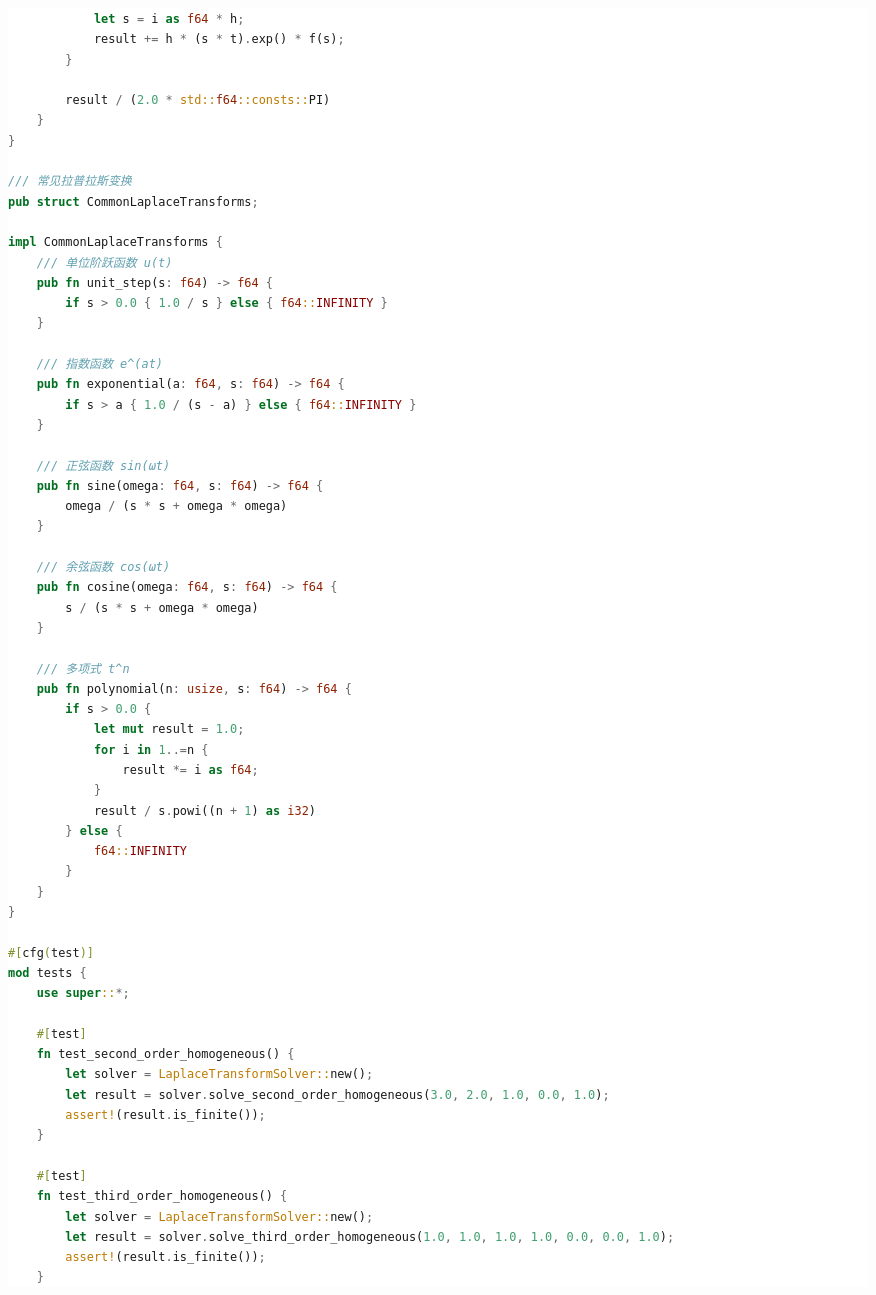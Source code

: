 ```rust
            let s = i as f64 * h;
            result += h * (s * t).exp() * f(s);
        }
        
        result / (2.0 * std::f64::consts::PI)
    }
}

/// 常见拉普拉斯变换
pub struct CommonLaplaceTransforms;

impl CommonLaplaceTransforms {
    /// 单位阶跃函数 u(t)
    pub fn unit_step(s: f64) -> f64 {
        if s > 0.0 { 1.0 / s } else { f64::INFINITY }
    }

    /// 指数函数 e^(at)
    pub fn exponential(a: f64, s: f64) -> f64 {
        if s > a { 1.0 / (s - a) } else { f64::INFINITY }
    }

    /// 正弦函数 sin(ωt)
    pub fn sine(omega: f64, s: f64) -> f64 {
        omega / (s * s + omega * omega)
    }

    /// 余弦函数 cos(ωt)
    pub fn cosine(omega: f64, s: f64) -> f64 {
        s / (s * s + omega * omega)
    }

    /// 多项式 t^n
    pub fn polynomial(n: usize, s: f64) -> f64 {
        if s > 0.0 {
            let mut result = 1.0;
            for i in 1..=n {
                result *= i as f64;
            }
            result / s.powi((n + 1) as i32)
        } else {
            f64::INFINITY
        }
    }
}

#[cfg(test)]
mod tests {
    use super::*;

    #[test]
    fn test_second_order_homogeneous() {
        let solver = LaplaceTransformSolver::new();
        let result = solver.solve_second_order_homogeneous(3.0, 2.0, 1.0, 0.0, 1.0);
        assert!(result.is_finite());
    }

    #[test]
    fn test_third_order_homogeneous() {
        let solver = LaplaceTransformSolver::new();
        let result = solver.solve_third_order_homogeneous(1.0, 1.0, 1.0, 1.0, 0.0, 0.0, 1.0);
        assert!(result.is_finite());
    }
```